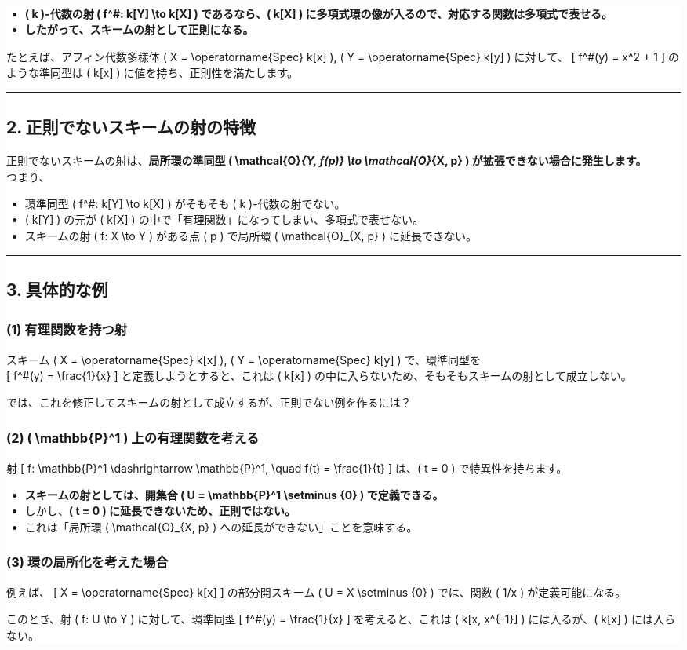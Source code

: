 - **\( k \)-代数の射 \( f^\#: k[Y] \to k[X] \) であるなら、\( k[X] \) に多項式環の像が入るので、対応する関数は多項式で表せる。**
- **したがって、スキームの射として正則になる。**

たとえば、アフィン代数多様体 \( X = \operatorname{Spec} k[x] \), \( Y = \operatorname{Spec} k[y] \) に対して、
\[
f^\#(y) = x^2 + 1
\]
のような準同型は \( k[x] \) に値を持ち、正則性を満たします。

---

## **2. 正則でないスキームの射の特徴**
正則でないスキームの射は、**局所環の準同型 \( \mathcal{O}_{Y, f(p)} \to \mathcal{O}_{X, p} \) が拡張できない場合に発生します。**  
つまり、
- 環準同型 \( f^\#: k[Y] \to k[X] \) がそもそも \( k \)-代数の射でない。
- \( k[Y] \) の元が \( k[X] \) の中で「有理関数」になってしまい、多項式で表せない。
- スキームの射 \( f: X \to Y \) がある点 \( p \) で局所環 \( \mathcal{O}_{X, p} \) に延長できない。

---

## **3. 具体的な例**
### **(1) 有理関数を持つ射**
スキーム \( X = \operatorname{Spec} k[x] \), \( Y = \operatorname{Spec} k[y] \) で、環準同型を  
\[
f^\#(y) = \frac{1}{x}
\]
と定義しようとすると、これは \( k[x] \) の中に入らないため、そもそもスキームの射として成立しない。

では、これを修正してスキームの射として成立するが、正則でない例を作るには？

### **(2) \( \mathbb{P}^1 \) 上の有理関数を考える**
射
\[
f: \mathbb{P}^1 \dashrightarrow \mathbb{P}^1, \quad f(t) = \frac{1}{t}
\]
は、\( t = 0 \) で特異性を持ちます。

- **スキームの射としては、開集合 \( U = \mathbb{P}^1 \setminus \{0\} \) で定義できる。**
- しかし、**\( t = 0 \) に延長できないため、正則ではない。**
- これは「局所環 \( \mathcal{O}_{X, p} \) への延長ができない」ことを意味する。

### **(3) 環の局所化を考えた場合**
例えば、
\[
X = \operatorname{Spec} k[x]
\]
の部分開スキーム \( U = X \setminus \{0\} \) では、関数 \( 1/x \) が定義可能になる。

このとき、射 \( f: U \to Y \) に対して、環準同型
\[
f^\#(y) = \frac{1}{x}
\]
を考えると、これは \( k[x, x^{-1}] \) には入るが、\( k[x] \) には入らない。
